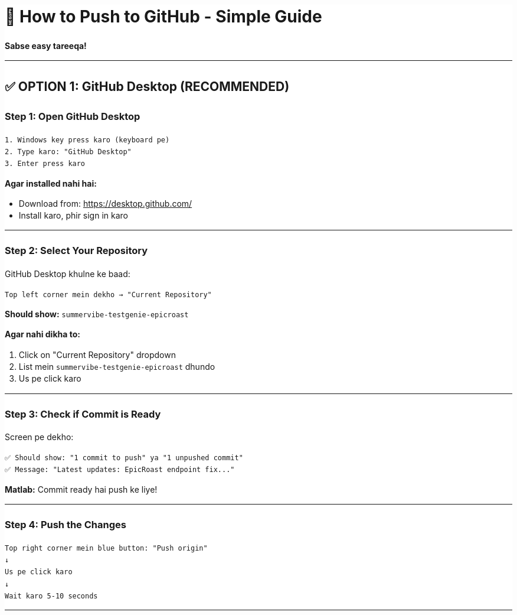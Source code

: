 # 🚀 How to Push to GitHub - Simple Guide

**Sabse easy tareeqa!**

---

## ✅ OPTION 1: GitHub Desktop (RECOMMENDED)

### Step 1: Open GitHub Desktop
```
1. Windows key press karo (keyboard pe)
2. Type karo: "GitHub Desktop"
3. Enter press karo
```

**Agar installed nahi hai:**
- Download from: https://desktop.github.com/
- Install karo, phir sign in karo

---

### Step 2: Select Your Repository

GitHub Desktop khulne ke baad:

```
Top left corner mein dekho → "Current Repository"
```

**Should show:** `summervibe-testgenie-epicroast`

**Agar nahi dikha to:**
1. Click on "Current Repository" dropdown
2. List mein `summervibe-testgenie-epicroast` dhundo
3. Us pe click karo

---

### Step 3: Check if Commit is Ready

Screen pe dekho:

```
✅ Should show: "1 commit to push" ya "1 unpushed commit"
✅ Message: "Latest updates: EpicRoast endpoint fix..."
```

**Matlab:** Commit ready hai push ke liye!

---

### Step 4: Push the Changes

```
Top right corner mein blue button: "Push origin"
↓
Us pe click karo
↓
Wait karo 5-10 seconds
```

---